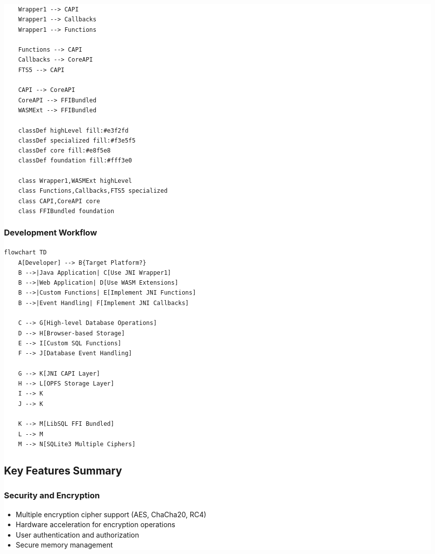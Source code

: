 ```mermaid
    Wrapper1 --> CAPI
    Wrapper1 --> Callbacks
    Wrapper1 --> Functions
    
    Functions --> CAPI
    Callbacks --> CoreAPI
    FTS5 --> CAPI
    
    CAPI --> CoreAPI
    CoreAPI --> FFIBundled
    WASMExt --> FFIBundled
    
    classDef highLevel fill:#e3f2fd
    classDef specialized fill:#f3e5f5
    classDef core fill:#e8f5e8
    classDef foundation fill:#fff3e0
    
    class Wrapper1,WASMExt highLevel
    class Functions,Callbacks,FTS5 specialized
    class CAPI,CoreAPI core
    class FFIBundled foundation
```

### Development Workflow

```mermaid
flowchart TD
    A[Developer] --> B{Target Platform?}
    B -->|Java Application| C[Use JNI Wrapper1]
    B -->|Web Application| D[Use WASM Extensions]
    B -->|Custom Functions| E[Implement JNI Functions]
    B -->|Event Handling| F[Implement JNI Callbacks]
    
    C --> G[High-level Database Operations]
    D --> H[Browser-based Storage]
    E --> I[Custom SQL Functions]
    F --> J[Database Event Handling]
    
    G --> K[JNI CAPI Layer]
    H --> L[OPFS Storage Layer]
    I --> K
    J --> K
    
    K --> M[LibSQL FFI Bundled]
    L --> M
    M --> N[SQLite3 Multiple Ciphers]
```

## Key Features Summary

### Security and Encryption
- Multiple encryption cipher support (AES, ChaCha20, RC4)
- Hardware acceleration for encryption operations
- User authentication and authorization
- Secure memory management
